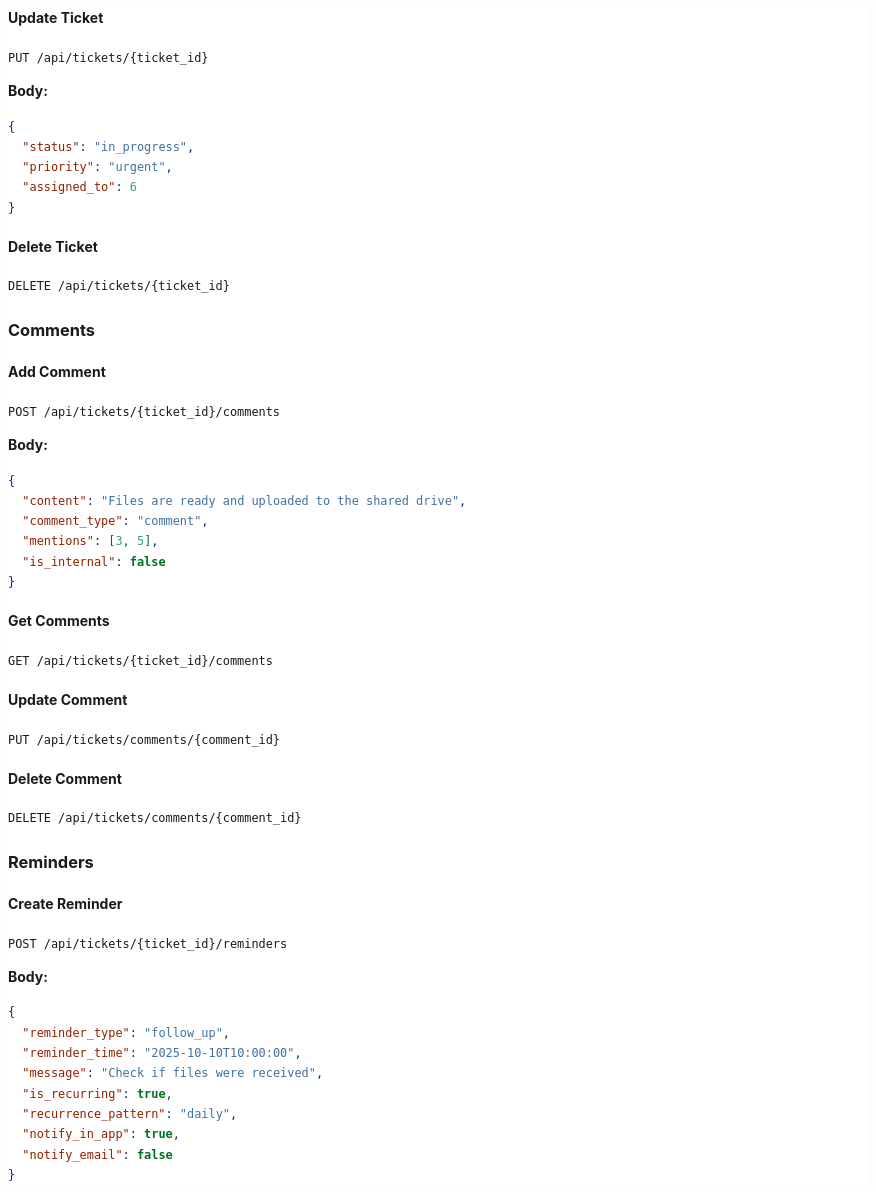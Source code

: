 #### Update Ticket
```
PUT /api/tickets/{ticket_id}
```
**Body:**
```json
{
  "status": "in_progress",
  "priority": "urgent",
  "assigned_to": 6
}
```

#### Delete Ticket
```
DELETE /api/tickets/{ticket_id}
```

### Comments

#### Add Comment
```
POST /api/tickets/{ticket_id}/comments
```
**Body:**
```json
{
  "content": "Files are ready and uploaded to the shared drive",
  "comment_type": "comment",
  "mentions": [3, 5],
  "is_internal": false
}
```

#### Get Comments
```
GET /api/tickets/{ticket_id}/comments
```

#### Update Comment
```
PUT /api/tickets/comments/{comment_id}
```

#### Delete Comment
```
DELETE /api/tickets/comments/{comment_id}
```

### Reminders

#### Create Reminder
```
POST /api/tickets/{ticket_id}/reminders
```
**Body:**
```json
{
  "reminder_type": "follow_up",
  "reminder_time": "2025-10-10T10:00:00",
  "message": "Check if files were received",
  "is_recurring": true,
  "recurrence_pattern": "daily",
  "notify_in_app": true,
  "notify_email": false
}
```
